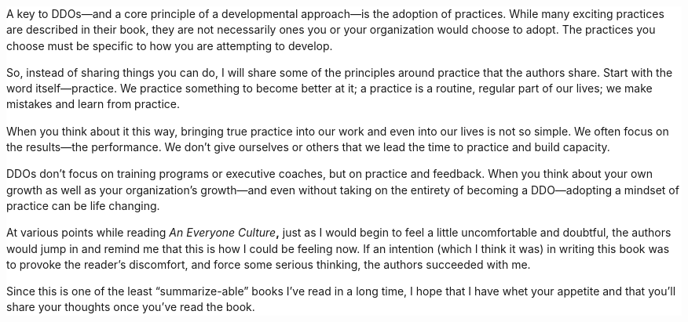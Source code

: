A key to DDOs—and a core principle of a developmental approach—is the adoption of practices. While many exciting practices are described in their book, they are not necessarily ones you or your organization would choose to adopt. The practices you choose must be specific to how you are attempting to develop.

So, instead of sharing things you can do, I will share some of the principles around practice that the authors share. Start with the word itself—practice. We practice something to become better at it; a practice is a routine, regular part of our lives; we make mistakes and learn from practice.

When you think about it this way, bringing true practice into our work and even into our lives is not so simple. We often focus on the results—the performance. We don’t give ourselves or others that we lead the time to practice and build capacity.

DDOs don’t focus on training programs or executive coaches, but on practice and feedback. When you think about your own growth as well as your organization’s growth—and even without taking on the entirety of becoming a DDO—adopting a mindset of practice can be life changing.

At various points while reading _An Everyone Culture_**,** just as I would begin to feel a little uncomfortable and doubtful, the authors would jump in and remind me that this is how I could be feeling now. If an intention (which I think it was) in writing this book was to provoke the reader’s discomfort, and force some serious thinking, the authors succeeded with me.

Since this is one of the least “summarize-able” books I’ve read in a long time, I hope that I have whet your appetite and that you’ll share your thoughts once you’ve read the book.
